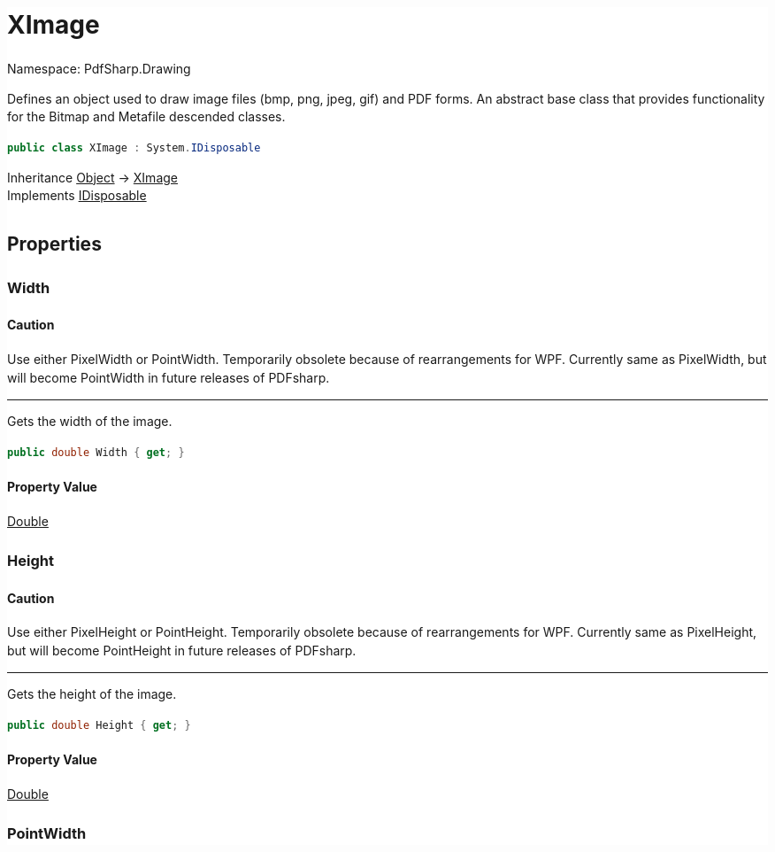 # XImage

Namespace: PdfSharp.Drawing

Defines an object used to draw image files (bmp, png, jpeg, gif) and PDF forms.
 An abstract base class that provides functionality for the Bitmap and Metafile descended classes.

```csharp
public class XImage : System.IDisposable
```

Inheritance [Object](https://docs.microsoft.com/en-us/dotnet/api/system.object) → [XImage](./pdfsharp.drawing.ximage)<br>
Implements [IDisposable](https://docs.microsoft.com/en-us/dotnet/api/system.idisposable)

## Properties

### **Width**

#### Caution

Use either PixelWidth or PointWidth. Temporarily obsolete because of rearrangements for WPF. Currently same as PixelWidth, but will become PointWidth in future releases of PDFsharp.

---

Gets the width of the image.

```csharp
public double Width { get; }
```

#### Property Value

[Double](https://docs.microsoft.com/en-us/dotnet/api/system.double)<br>

### **Height**

#### Caution

Use either PixelHeight or PointHeight. Temporarily obsolete because of rearrangements for WPF. Currently same as PixelHeight, but will become PointHeight in future releases of PDFsharp.

---

Gets the height of the image.

```csharp
public double Height { get; }
```

#### Property Value

[Double](https://docs.microsoft.com/en-us/dotnet/api/system.double)<br>

### **PointWidth**
